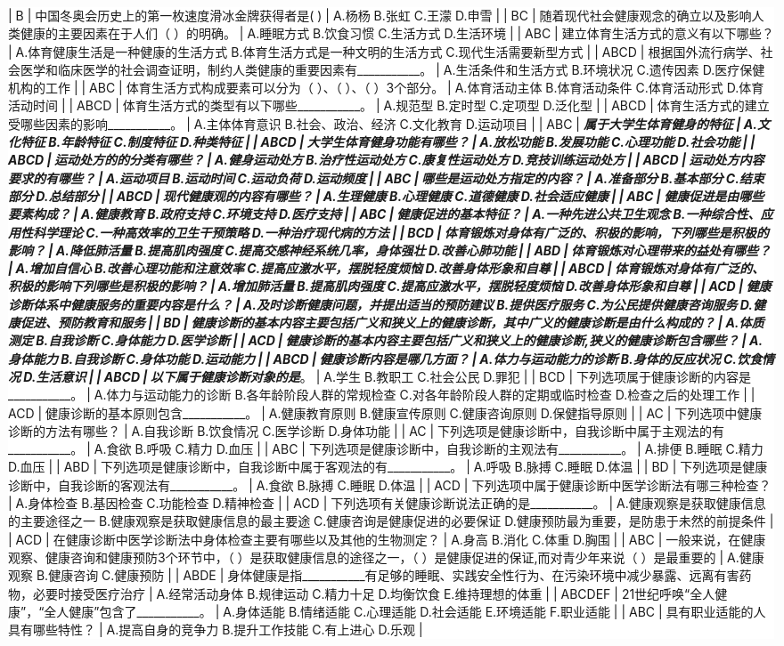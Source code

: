 | B | 中国冬奥会历史上的第一枚速度滑冰金牌获得者是(       ) | A.杨杨 B.张虹 C.王濛 D.申雪 |
| BC | 随着现代社会健康观念的确立以及影响人类健康的主要因素在于人们（   ）的明确。 | A.睡眠方式 B.饮食习惯 C.生活方式 D.生活环境 |
| ABC | 建立体育生活方式的意义有以下哪些？ | A.体育健康生活是一种健康的生活方式 B.体育生活方式是一种文明的生活方式 C.现代生活需要新型方式 |
| ABCD | 根据国外流行病学、社会医学和临床医学的社会调查证明，制约人类健康的重要因素有___________。 | A.生活条件和生活方式 B.环境状况 C.遗传因素 D.医疗保健机构的工作 |
| ABC | 体育生活方式构成要素可以分为（  ）、（  ）、（  ）3个部分。 | A.体育活动主体 B.体育活动条件 C.体育活动形式 D.体育活动时间 |
| ABCD | 体育生活方式的类型有以下哪些___________。 | A.规范型 B.定时型 C.定项型 D.泛化型 |
| ABCD | 体育生活方式的建立受哪些因素的影响___________。 | A.主体体育意识 B.社会、政治、经济 C.文化教育 D.运动项目 |
| ABC | ___________属于大学生体育健身的特征 | A.文化特征 B.年龄特征 C.制度特征 D.种类特征 |
| ABCD | 大学生体育健身功能有哪些？ | A.放松功能 B.发展功能 C.心理功能 D.社会功能 |
| ABCD | 运动处方的的分类有哪些？ | A.健身运动处方 B.治疗性运动处方 C.康复性运动处方 D.竞技训练运动处方 |
| ABCD | 运动处方内容要求的有哪些？ | A.运动项目 B.运动时间 C.运动负荷 D.运动频度 |
| ABC | 哪些是运动处方指定的内容？ | A.准备部分 B.基本部分 C.结束部分 D.总结部分 |
| ABCD | 现代健康观的内容有哪些？ | A.生理健康 B.心理健康 C.道德健康 D.社会适应健康 |
| ABC | 健康促进是由哪些要素构成？ | A.健康教育 B.政府支持 C.环境支持 D.医疗支持 |
| ABC | 健康促进的基本特征？ | A.一种先进公共卫生观念 B.一种综合性、应用性科学理论 C.一种高效率的卫生干预策略 D.一种治疗现代病的方法 |
| BCD | 体育锻炼对身体有广泛的、积极的影响，下列哪些是积极的影响？ | A.降低肺活量 B.提高肌肉强度 C.提高交感神经系统几率，身体强壮 D.改善心肺功能 |
| ABD | 体育锻炼对心理带来的益处有哪些？ | A.增加自信心 B.改善心理功能和注意效率 C.提高应激水平，摆脱轻度烦恼 D.改善身体形象和自尊 |
| ABCD | 体育锻炼对身体有广泛的、积极的影响下列哪些是积极的影响？ | A.增加肺活量 B.提高肌肉强度 C.提高应激水平，摆脱轻度烦恼 D.改善身体形象和自尊 |
| ACD | 健康诊断体系中健康服务的重要内容是什么？ | A.及时诊断健康问题，并提出适当的预防建议 B.提供医疗服务 C.为公民提供健康咨询服务 D.健康促进、预防教育和服务 |
| BD | 健康诊断的基本内容主要包括广义和狭义上的健康诊断，其中广义的健康诊断是由什么构成的？ | A.体质测定 B.自我诊断 C.身体能力 D.医学诊断 |
| ACD | 健康诊断的基本内容主要包括广义和狭义上的健康诊断,狭义的健康诊断包含哪些？ | A.身体能力 B.自我诊断 C.身体功能 D.运动能力 |
| ABCD | 健康诊断内容是哪几方面？ | A.体力与运动能力的诊断 B.身体的反应状况 C.饮食情况 D.生活意识 |
| ABCD | 以下属于健康诊断对象的是___________。 | A.学生 B.教职工 C.社会公民 D.罪犯 |
| BCD | 下列选项属于健康诊断的内容是___________。 | A.体力与运动能力的诊断 B.各年龄阶段人群的常规检查 C.对各年龄阶段人群的定期或临时检查 D.检查之后的处理工作 |
| ACD | 健康诊断的基本原则包含___________。 | A.健康教育原则 B.健康宣传原则 C.健康咨询原则 D.保健指导原则 |
| AC | 下列选项中健康诊断的方法有哪些？ | A.自我诊断 B.饮食情况 C.医学诊断 D.身体功能 |
| AC | 下列选项是健康诊断中，自我诊断中属于主观法的有___________。 | A.食欲 B.呼吸 C.精力 D.血压 |
| ABC | 下列选项是健康诊断中，自我诊断的主观法有___________。 | A.排便 B.睡眠 C.精力 D.血压 |
| ABD | 下列选项是健康诊断中，自我诊断中属于客观法的有___________。 | A.呼吸 B.脉搏 C.睡眠 D.体温 |
| BD | 下列选项是健康诊断中，自我诊断的客观法有___________。 | A.食欲 B.脉搏 C.睡眠 D.体温 |
| ACD | 下列选项中属于健康诊断中医学诊断法有哪三种检查？ | A.身体检查 B.基因检查 C.功能检查 D.精神检查 |
| ACD | 下列选项有关健康诊断说法正确的是___________。 | A.健康观察是获取健康信息的主要途径之一 B.健康观察是获取健康信息的最主要途 C.健康咨询是健康促进的必要保证 D.健康预防最为重要，是防患于未然的前提条件 |
| ACD | 在健康诊断中医学诊断法中身体检查主要有哪些以及其他的生物测定？ | A.身高 B.消化 C.体重 D.胸围 |
| ABC | 一般来说，在健康观察、健康咨询和健康预防3个环节中，（ ）是获取健康信息的途径之一，（ ）是健康促进的保证,而对青少年来说（ ）是最重要的 | A.健康观察 B.健康咨询 C.健康预防 |
| ABDE | 身体健康是指___________有足够的睡眠、实践安全性行为、在污染环境中减少暴露、远离有害药物，必要时接受医疗治疗 | A.经常活动身体 B.规律运动 C.精力十足 D.均衡饮食 E.维持理想的体重 |
| ABCDEF | 21世纪呼唤“全人健康”，“全人健康”包含了___________。 | A.身体适能 B.情绪适能 C.心理适能 D.社会适能 E.环境适能 F.职业适能 |
| ABC | 具有职业适能的人具有哪些特性？ | A.提高自身的竞争力 B.提升工作技能 C.有上进心 D.乐观 |